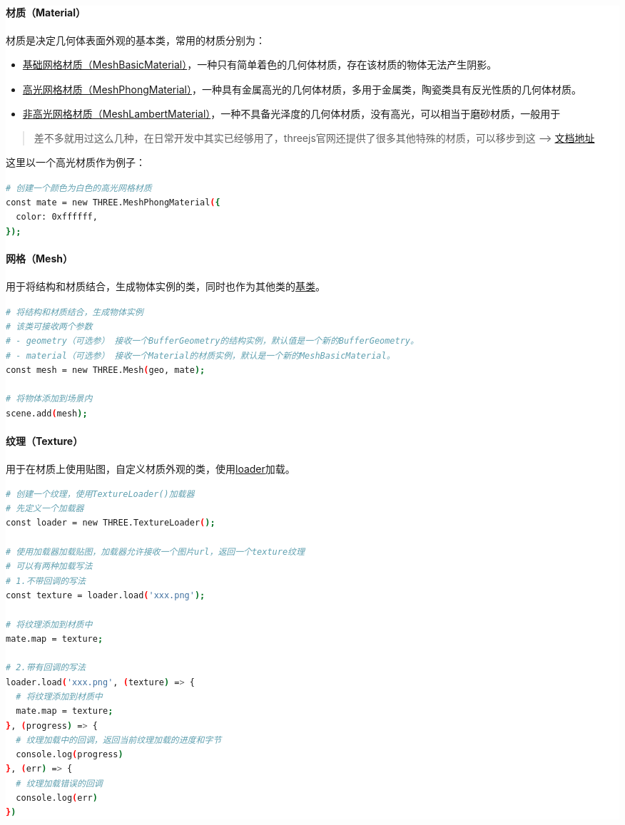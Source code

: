 #### **材质（Material）**

材质是决定几何体表面外观的基本类，常用的材质分别为：
- [基础网格材质（MeshBasicMaterial）](https://threejs.org/docs/index.html#api/zh/materials/MeshBasicMaterial)，一种只有简单着色的几何体材质，存在该材质的物体无法产生阴影。

- [高光网格材质（MeshPhongMaterial）](https://threejs.org/docs/index.html#api/zh/materials/MeshPhongMaterial)，一种具有金属高光的几何体材质，多用于金属类，陶瓷类具有反光性质的几何体材质。

- [非高光网格材质（MeshLambertMaterial）](https://threejs.org/docs/index.html#api/zh/materials/MeshLambertMaterial)，一种不具备光泽度的几何体材质，没有高光，可以相当于磨砂材质，一般用于

> 差不多就用过这么几种，在日常开发中其实已经够用了，threejs官网还提供了很多其他特殊的材质，可以移步到这 —> [文档地址](https://threejs.org/docs/index.html#api/zh/materials/Material)

这里以一个高光材质作为例子：

```bash
# 创建一个颜色为白色的高光网格材质
const mate = new THREE.MeshPhongMaterial({
  color: 0xffffff,
});
```

#### **网格（Mesh）**

用于将结构和材质结合，生成物体实例的类，同时也作为其他类的[基类](https://threejs.org/docs/index.html#api/zh/objects/Mesh)。

```bash
# 将结构和材质结合，生成物体实例
# 该类可接收两个参数
# - geometry（可选参） 接收一个BufferGeometry的结构实例，默认值是一个新的BufferGeometry。
# - material（可选参） 接收一个Material的材质实例，默认是一个新的MeshBasicMaterial。
const mesh = new THREE.Mesh(geo, mate);

# 将物体添加到场景内
scene.add(mesh);
```

#### **纹理（Texture）**

用于在材质上使用贴图，自定义材质外观的类，使用[loader](https://threejs.org/docs/index.html#api/zh/loaders/Loader)加载。

```bash
# 创建一个纹理，使用TextureLoader()加载器
# 先定义一个加载器
const loader = new THREE.TextureLoader();

# 使用加载器加载贴图，加载器允许接收一个图片url，返回一个texture纹理
# 可以有两种加载写法
# 1.不带回调的写法
const texture = loader.load('xxx.png');

# 将纹理添加到材质中
mate.map = texture;

# 2.带有回调的写法
loader.load('xxx.png', (texture) => {
  # 将纹理添加到材质中
  mate.map = texture;
}, (progress) => {
  # 纹理加载中的回调，返回当前纹理加载的进度和字节
  console.log(progress)
}, (err) => {
  # 纹理加载错误的回调
  console.log(err)
})
```

